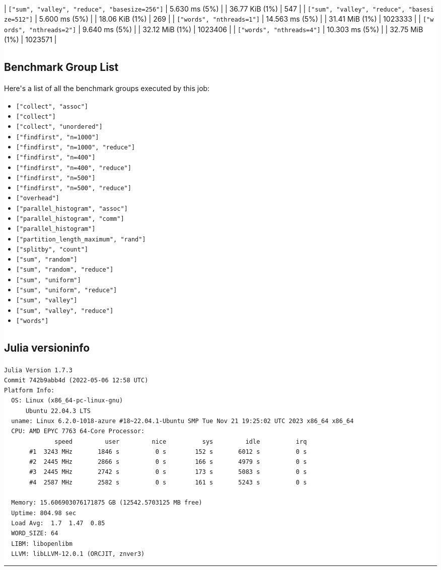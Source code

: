 | `["sum", "valley", "reduce", "basesize=256"]`       |   5.630 ms (5%) |         |  36.77 KiB (1%) |         547 |
| `["sum", "valley", "reduce", "basesize=512"]`       |   5.600 ms (5%) |         |  18.06 KiB (1%) |         269 |
| `["words", "nthreads=1"]`                           |  14.563 ms (5%) |         |  31.41 MiB (1%) |     1023333 |
| `["words", "nthreads=2"]`                           |   9.640 ms (5%) |         |  32.12 MiB (1%) |     1023406 |
| `["words", "nthreads=4"]`                           |  10.303 ms (5%) |         |  32.75 MiB (1%) |     1023571 |

## Benchmark Group List
Here's a list of all the benchmark groups executed by this job:

- `["collect", "assoc"]`
- `["collect"]`
- `["collect", "unordered"]`
- `["findfirst", "n=1000"]`
- `["findfirst", "n=1000", "reduce"]`
- `["findfirst", "n=400"]`
- `["findfirst", "n=400", "reduce"]`
- `["findfirst", "n=500"]`
- `["findfirst", "n=500", "reduce"]`
- `["overhead"]`
- `["parallel_histogram", "assoc"]`
- `["parallel_histogram", "comm"]`
- `["parallel_histogram"]`
- `["partition_length_maximum", "rand"]`
- `["splitby", "count"]`
- `["sum", "random"]`
- `["sum", "random", "reduce"]`
- `["sum", "uniform"]`
- `["sum", "uniform", "reduce"]`
- `["sum", "valley"]`
- `["sum", "valley", "reduce"]`
- `["words"]`

## Julia versioninfo
```
Julia Version 1.7.3
Commit 742b9abb4d (2022-05-06 12:58 UTC)
Platform Info:
  OS: Linux (x86_64-pc-linux-gnu)
      Ubuntu 22.04.3 LTS
  uname: Linux 6.2.0-1018-azure #18~22.04.1-Ubuntu SMP Tue Nov 21 19:25:02 UTC 2023 x86_64 x86_64
  CPU: AMD EPYC 7763 64-Core Processor: 
              speed         user         nice          sys         idle          irq
       #1  3243 MHz       1846 s          0 s        152 s       6012 s          0 s
       #2  2445 MHz       2866 s          0 s        166 s       4979 s          0 s
       #3  2445 MHz       2742 s          0 s        173 s       5083 s          0 s
       #4  2587 MHz       2582 s          0 s        161 s       5243 s          0 s
       
  Memory: 15.606903076171875 GB (12542.5703125 MB free)
  Uptime: 804.98 sec
  Load Avg:  1.7  1.47  0.85
  WORD_SIZE: 64
  LIBM: libopenlibm
  LLVM: libLLVM-12.0.1 (ORCJIT, znver3)
```

---